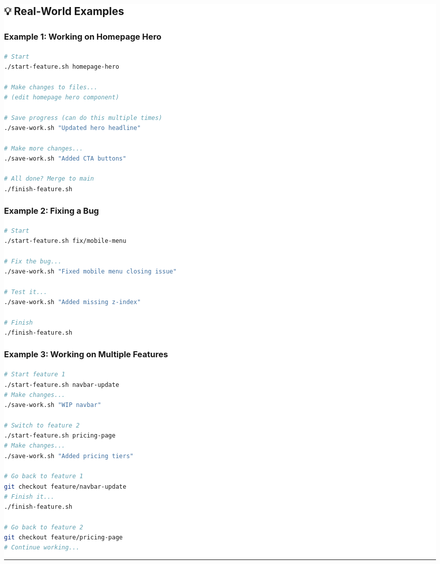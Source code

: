 
## 💡 Real-World Examples

### **Example 1: Working on Homepage Hero**

```bash
# Start
./start-feature.sh homepage-hero

# Make changes to files...
# (edit homepage hero component)

# Save progress (can do this multiple times)
./save-work.sh "Updated hero headline"

# Make more changes...
./save-work.sh "Added CTA buttons"

# All done? Merge to main
./finish-feature.sh
```

### **Example 2: Fixing a Bug**

```bash
# Start
./start-feature.sh fix/mobile-menu

# Fix the bug...
./save-work.sh "Fixed mobile menu closing issue"

# Test it...
./save-work.sh "Added missing z-index"

# Finish
./finish-feature.sh
```

### **Example 3: Working on Multiple Features**

```bash
# Start feature 1
./start-feature.sh navbar-update
# Make changes...
./save-work.sh "WIP navbar"

# Switch to feature 2
./start-feature.sh pricing-page
# Make changes...
./save-work.sh "Added pricing tiers"

# Go back to feature 1
git checkout feature/navbar-update
# Finish it...
./finish-feature.sh

# Go back to feature 2
git checkout feature/pricing-page
# Continue working...
```

---